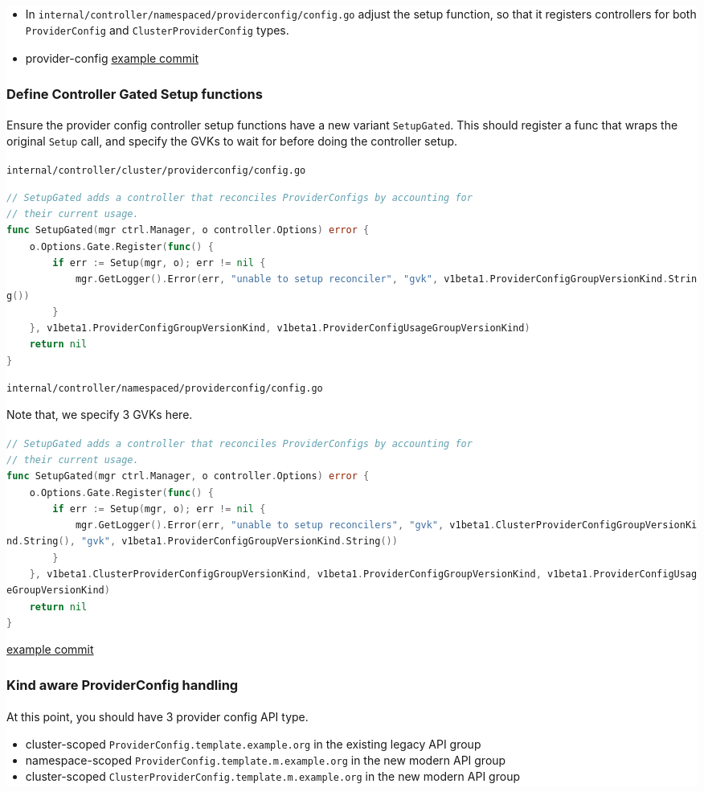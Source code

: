 - In `internal/controller/namespaced/providerconfig/config.go` adjust the setup function, so that it registers controllers for both `ProviderConfig` and `ClusterProviderConfig` types.

- provider-config [example commit](https://github.com/crossplane-contrib/provider-upjet-azuread/commit/f24ecfa3c64112fffb2d2e502752cf095a1944fd)

### Define Controller Gated Setup functions

Ensure the provider config controller setup functions have a new variant `SetupGated`. This should register a func that wraps the original `Setup` call, and specify the GVKs to wait for before doing the controller setup.

`internal/controller/cluster/providerconfig/config.go`

```go
// SetupGated adds a controller that reconciles ProviderConfigs by accounting for
// their current usage.
func SetupGated(mgr ctrl.Manager, o controller.Options) error {
	o.Options.Gate.Register(func() {
		if err := Setup(mgr, o); err != nil {
			mgr.GetLogger().Error(err, "unable to setup reconciler", "gvk", v1beta1.ProviderConfigGroupVersionKind.String())
		}
	}, v1beta1.ProviderConfigGroupVersionKind, v1beta1.ProviderConfigUsageGroupVersionKind)
	return nil
}
```

`internal/controller/namespaced/providerconfig/config.go`

Note that, we specify 3 GVKs here.

```go
// SetupGated adds a controller that reconciles ProviderConfigs by accounting for
// their current usage.
func SetupGated(mgr ctrl.Manager, o controller.Options) error {
	o.Options.Gate.Register(func() {
		if err := Setup(mgr, o); err != nil {
			mgr.GetLogger().Error(err, "unable to setup reconcilers", "gvk", v1beta1.ClusterProviderConfigGroupVersionKind.String(), "gvk", v1beta1.ProviderConfigGroupVersionKind.String())
		}
	}, v1beta1.ClusterProviderConfigGroupVersionKind, v1beta1.ProviderConfigGroupVersionKind, v1beta1.ProviderConfigUsageGroupVersionKind)
	return nil
}
```

[example commit](https://github.com/crossplane-contrib/provider-upjet-azuread/commit/3edaa44a35270175bd6cd7baad05c3d620d90591)

### Kind aware ProviderConfig handling

At this point, you should have 3 provider config API type.

- cluster-scoped `ProviderConfig.template.example.org` in the existing legacy API group
- namespace-scoped `ProviderConfig.template.m.example.org` in the new modern API group
- cluster-scoped `ClusterProviderConfig.template.m.example.org` in the new modern API group
